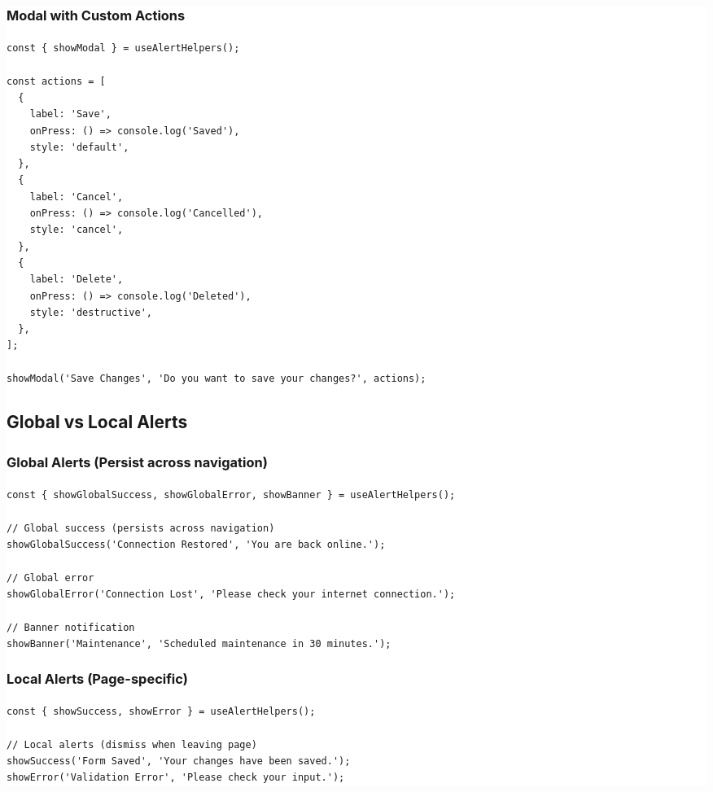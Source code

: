### Modal with Custom Actions

```tsx
const { showModal } = useAlertHelpers();

const actions = [
  {
    label: 'Save',
    onPress: () => console.log('Saved'),
    style: 'default',
  },
  {
    label: 'Cancel',
    onPress: () => console.log('Cancelled'),
    style: 'cancel',
  },
  {
    label: 'Delete',
    onPress: () => console.log('Deleted'),
    style: 'destructive',
  },
];

showModal('Save Changes', 'Do you want to save your changes?', actions);
```

## Global vs Local Alerts

### Global Alerts (Persist across navigation)

```tsx
const { showGlobalSuccess, showGlobalError, showBanner } = useAlertHelpers();

// Global success (persists across navigation)
showGlobalSuccess('Connection Restored', 'You are back online.');

// Global error
showGlobalError('Connection Lost', 'Please check your internet connection.');

// Banner notification
showBanner('Maintenance', 'Scheduled maintenance in 30 minutes.');
```

### Local Alerts (Page-specific)

```tsx
const { showSuccess, showError } = useAlertHelpers();

// Local alerts (dismiss when leaving page)
showSuccess('Form Saved', 'Your changes have been saved.');
showError('Validation Error', 'Please check your input.');
```
